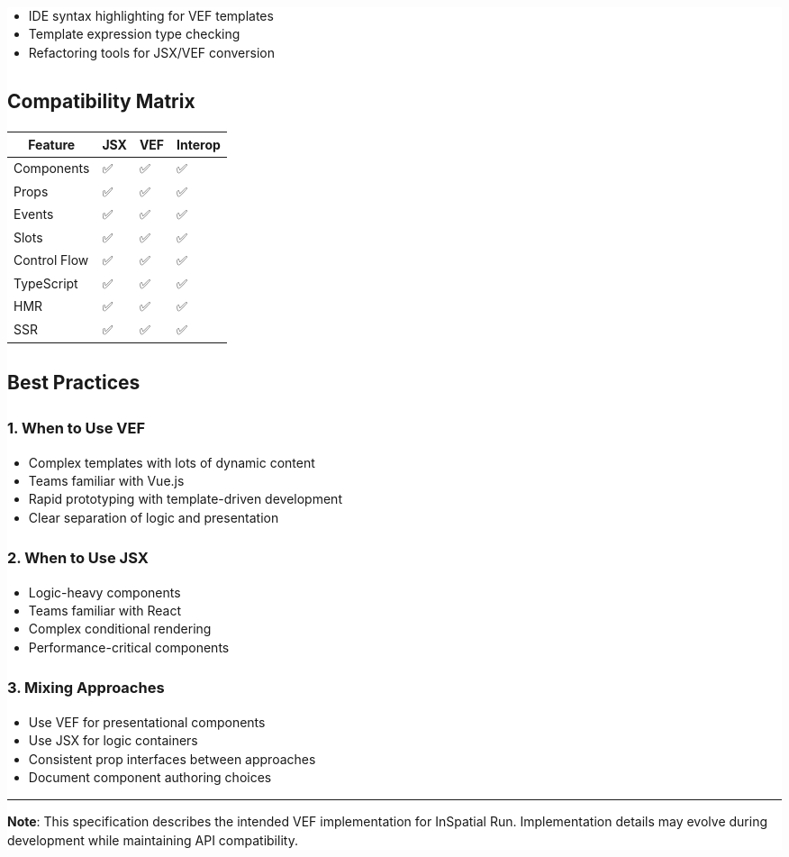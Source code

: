 - IDE syntax highlighting for VEF templates
- Template expression type checking
- Refactoring tools for JSX/VEF conversion

## Compatibility Matrix

| Feature | JSX | VEF | Interop |
|---------|-----|-----|---------|
| Components | ✅ | ✅ | ✅ |
| Props | ✅ | ✅ | ✅ |
| Events | ✅ | ✅ | ✅ |
| Slots | ✅ | ✅ | ✅ |
| Control Flow | ✅ | ✅ | ✅ |
| TypeScript | ✅ | ✅ | ✅ |
| HMR | ✅ | ✅ | ✅ |
| SSR | ✅ | ✅ | ✅ |

## Best Practices

### 1. When to Use VEF

- Complex templates with lots of dynamic content
- Teams familiar with Vue.js
- Rapid prototyping with template-driven development
- Clear separation of logic and presentation

### 2. When to Use JSX

- Logic-heavy components
- Teams familiar with React
- Complex conditional rendering
- Performance-critical components

### 3. Mixing Approaches

- Use VEF for presentational components
- Use JSX for logic containers
- Consistent prop interfaces between approaches
- Document component authoring choices

---

**Note**: This specification describes the intended VEF implementation for InSpatial Run. Implementation details may evolve during development while maintaining API compatibility. 